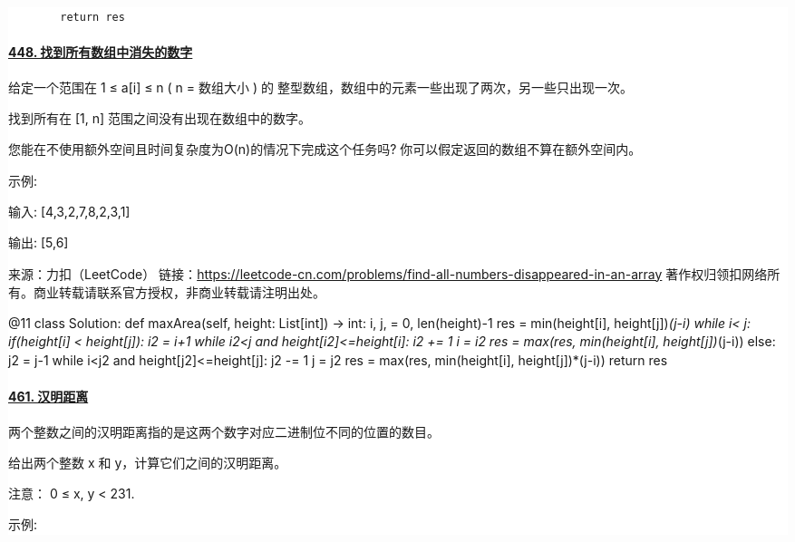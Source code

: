 ```
        return res
```

#### [448. 找到所有数组中消失的数字](https://leetcode-cn.com/problems/find-all-numbers-disappeared-in-an-array/)

给定一个范围在  1 ≤ a[i] ≤ n ( n = 数组大小 ) 的 整型数组，数组中的元素一些出现了两次，另一些只出现一次。

找到所有在 [1, n] 范围之间没有出现在数组中的数字。

您能在不使用额外空间且时间复杂度为O(n)的情况下完成这个任务吗? 你可以假定返回的数组不算在额外空间内。

示例:

输入:
[4,3,2,7,8,2,3,1]

输出:
[5,6]

来源：力扣（LeetCode）
链接：https://leetcode-cn.com/problems/find-all-numbers-disappeared-in-an-array
著作权归领扣网络所有。商业转载请联系官方授权，非商业转载请注明出处。

@11
class Solution:
    def maxArea(self, height: List[int]) -> int:
        i, j, = 0, len(height)-1
        res = min(height[i], height[j])*(j-i)
        while i< j:
            if(height[i] < height[j]):
                i2 = i+1
                while i2<j and height[i2]<=height[i]:
                        i2 += 1
                i = i2
                res = max(res, min(height[i], height[j])*(j-i))
            else:
                j2 = j-1
                while i<j2 and height[j2]<=height[j]:
                        j2 -= 1
                j = j2
                res = max(res, min(height[i], height[j])*(j-i))
        return res



#### [461. 汉明距离](https://leetcode-cn.com/problems/hamming-distance/)

两个整数之间的汉明距离指的是这两个数字对应二进制位不同的位置的数目。

给出两个整数 x 和 y，计算它们之间的汉明距离。

注意：
0 ≤ x, y < 231.

示例:
